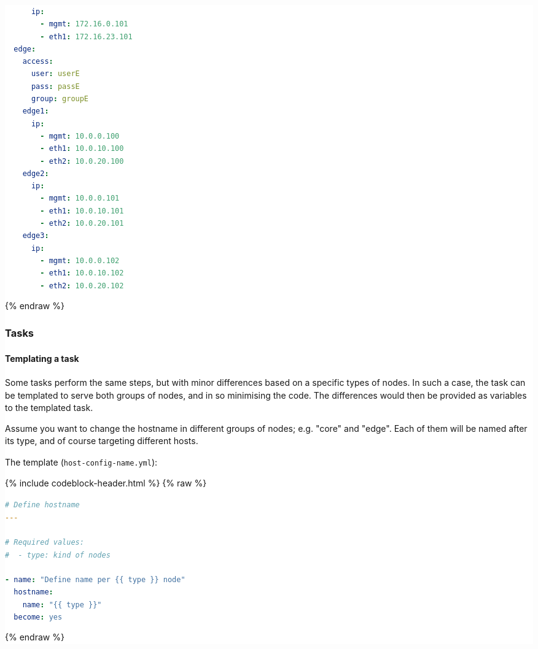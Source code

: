 ```yaml
      ip:
        - mgmt: 172.16.0.101
        - eth1: 172.16.23.101
  edge:
    access:
      user: userE
      pass: passE
      group: groupE
    edge1:
      ip:
        - mgmt: 10.0.0.100
        - eth1: 10.0.10.100
        - eth2: 10.0.20.100
    edge2:
      ip:
        - mgmt: 10.0.0.101
        - eth1: 10.0.10.101
        - eth2: 10.0.20.101
    edge3:
      ip:
        - mgmt: 10.0.0.102
        - eth1: 10.0.10.102
        - eth2: 10.0.20.102
```
{% endraw %}


### Tasks

#### Templating a task

Some tasks perform the same steps, but with minor differences based on a specific types of nodes. In such a case, the task can be templated to serve both groups of nodes, and in so minimising the code. The differences would then be provided as variables to the templated task.

Assume you want to change the hostname in different groups of nodes; e.g. "core" and "edge". Each of them will be named after its type, and of course targeting different hosts.

The template (<code>host-config-name.yml</code>):

{% include codeblock-header.html %}
{% raw %}
```yaml
# Define hostname
---

# Required values:
#  - type: kind of nodes

- name: "Define name per {{ type }} node"
  hostname:
    name: "{{ type }}"
  become: yes
```
{% endraw %}

